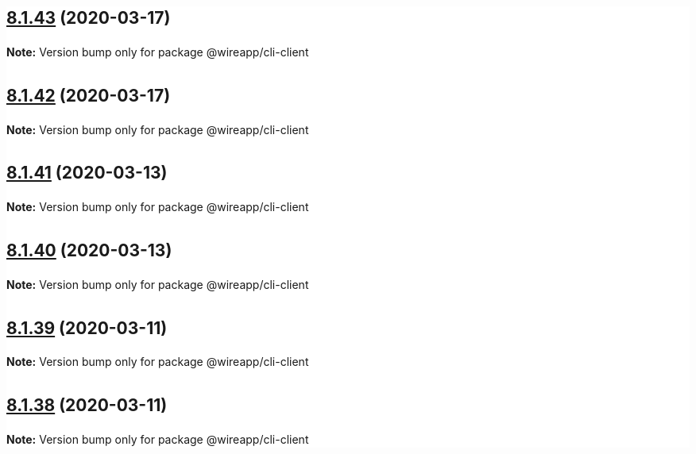 



## [8.1.43](https://github.com/wireapp/wire-web-packages/tree/master/packages/cli-client/compare/@wireapp/cli-client@8.1.42...@wireapp/cli-client@8.1.43) (2020-03-17)

**Note:** Version bump only for package @wireapp/cli-client





## [8.1.42](https://github.com/wireapp/wire-web-packages/tree/master/packages/cli-client/compare/@wireapp/cli-client@8.1.41...@wireapp/cli-client@8.1.42) (2020-03-17)

**Note:** Version bump only for package @wireapp/cli-client





## [8.1.41](https://github.com/wireapp/wire-web-packages/tree/master/packages/cli-client/compare/@wireapp/cli-client@8.1.40...@wireapp/cli-client@8.1.41) (2020-03-13)

**Note:** Version bump only for package @wireapp/cli-client





## [8.1.40](https://github.com/wireapp/wire-web-packages/tree/master/packages/cli-client/compare/@wireapp/cli-client@8.1.39...@wireapp/cli-client@8.1.40) (2020-03-13)

**Note:** Version bump only for package @wireapp/cli-client





## [8.1.39](https://github.com/wireapp/wire-web-packages/tree/master/packages/cli-client/compare/@wireapp/cli-client@8.1.38...@wireapp/cli-client@8.1.39) (2020-03-11)

**Note:** Version bump only for package @wireapp/cli-client





## [8.1.38](https://github.com/wireapp/wire-web-packages/tree/master/packages/cli-client/compare/@wireapp/cli-client@8.1.37...@wireapp/cli-client@8.1.38) (2020-03-11)

**Note:** Version bump only for package @wireapp/cli-client

